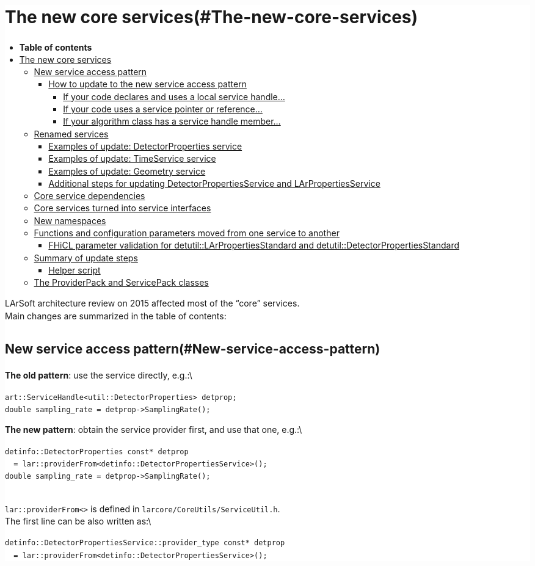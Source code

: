 The new core services(#The-new-core-services)
================================================

-   **Table of contents**
-   [The new core services](#The-new-core-services)
    -   [New service access pattern](#New-service-access-pattern)
        -   [How to update to the new service access pattern](#How-to-update-to-the-new-service-access-pattern)
            -   [If your code declares and uses a local service handle…](#If-your-code-declares-and-uses-a-local-service-handle)
            -   [If your code uses a service pointer or reference…](#If-your-code-uses-a-service-pointer-or-reference)
            -   [If your algorithm class has a service handle member…](#If-your-algorithm-class-has-a-service-handle-member)
    -   [Renamed services](#Renamed-services)
        -   [Examples of update: DetectorProperties service](#Examples-of-update-DetectorProperties-service)
        -   [Examples of update: TimeService service](#Examples-of-update-TimeService-service)
        -   [Examples of update: Geometry service](#Examples-of-update-Geometry-service)
        -   [Additional steps for updating DetectorPropertiesService and LArPropertiesService](#Additional-steps-for-updating-DetectorPropertiesService-and-LArPropertiesService)
    -   [Core service dependencies](#Core-service-dependencies)
    -   [Core services turned into service interfaces](#Core-services-turned-into-service-interfaces)
    -   [New namespaces](#New-namespaces)
    -   [Functions and configuration parameters moved from one service to another](#Functions-and-configuration-parameters-moved-from-one-service-to-another)
        -   [FHiCL parameter validation for detutil::LArPropertiesStandard and detutil::DetectorPropertiesStandard](#FHiCL-parameter-validation-for-detutilLArPropertiesStandard-and-detutilDetectorPropertiesStandard)
    -   [Summary of update steps](#Summary-of-update-steps)
        -   [Helper script](#Helper-script)
    -   [The ProviderPack and ServicePack classes](#The-ProviderPack-and-ServicePack-classes)

LArSoft architecture review on 2015 affected most of the “core” services.\
Main changes are summarized in the table of contents:

New service access pattern(#New-service-access-pattern)
----------------------------------------------------------

**The old pattern**: use the service directly, e.g.:\

    art::ServiceHandle<util::DetectorProperties> detprop;
    double sampling_rate = detprop->SamplingRate();

**The new pattern**: obtain the service provider first, and use that one, e.g.:\

    detinfo::DetectorProperties const* detprop
      = lar::providerFrom<detinfo::DetectorPropertiesService>();
    double sampling_rate = detprop->SamplingRate();

\
`lar::providerFrom<>` is defined in `larcore/CoreUtils/ServiceUtil.h`.\
The first line can be also written as:\

    detinfo::DetectorPropertiesService::provider_type const* detprop
      = lar::providerFrom<detinfo::DetectorPropertiesService>();

